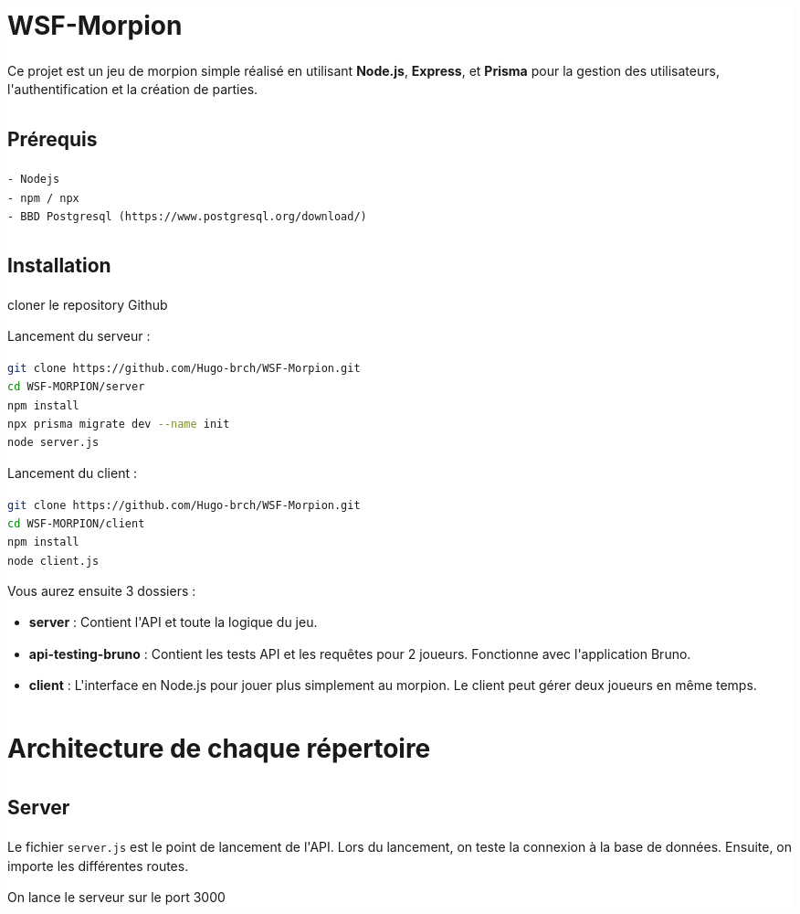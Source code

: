 # WSF-Morpion

Ce projet est un jeu de morpion simple réalisé en utilisant **Node.js**, **Express**, et **Prisma** pour la gestion des utilisateurs, l'authentification et la création de parties.

## Prérequis

    - Nodejs
    - npm / npx
    - BBD Postgresql (https://www.postgresql.org/download/)

## Installation

cloner le repository Github

Lancement du serveur :

```bash
git clone https://github.com/Hugo-brch/WSF-Morpion.git
cd WSF-MORPION/server
npm install
npx prisma migrate dev --name init
node server.js
```

Lancement du client :

```bash
git clone https://github.com/Hugo-brch/WSF-Morpion.git
cd WSF-MORPION/client
npm install
node client.js
```

Vous aurez ensuite 3 dossiers :

- **server** : Contient l'API et toute la logique du jeu.

- **api-testing-bruno** : Contient les tests API et les requêtes pour 2 joueurs. Fonctionne avec l'application Bruno.

- **client** : L'interface en Node.js pour jouer plus simplement au morpion. Le client peut gérer deux joueurs en même temps.

# Architecture de chaque répertoire

## Server

Le fichier `server.js` est le point de lancement de l'API. Lors du lancement, on teste la connexion à la base de données. Ensuite, on importe les différentes routes.

On lance le serveur sur le port 3000
